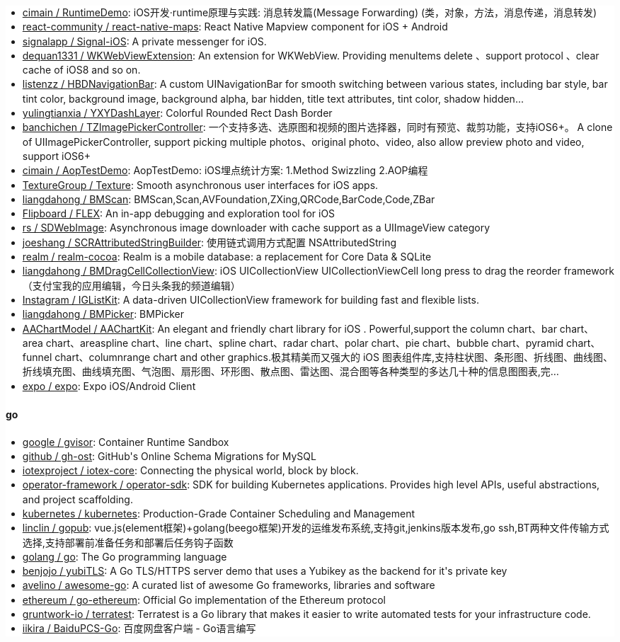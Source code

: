 * [cimain / RuntimeDemo](https://github.com/cimain/RuntimeDemo): iOS开发·runtime原理与实践: 消息转发篇(Message Forwarding) (类，对象，方法，消息传递，消息转发)
* [react-community / react-native-maps](https://github.com/react-community/react-native-maps): React Native Mapview component for iOS + Android
* [signalapp / Signal-iOS](https://github.com/signalapp/Signal-iOS): A private messenger for iOS.
* [dequan1331 / WKWebViewExtension](https://github.com/dequan1331/WKWebViewExtension): An extension for WKWebView. Providing menuItems delete 、support protocol 、clear cache of iOS8 and so on.
* [listenzz / HBDNavigationBar](https://github.com/listenzz/HBDNavigationBar): A custom UINavigationBar for smooth switching between various states, including bar style, bar tint color, background image, background alpha, bar hidden, title text attributes, tint color, shadow hidden...
* [yulingtianxia / YXYDashLayer](https://github.com/yulingtianxia/YXYDashLayer): Colorful Rounded Rect Dash Border
* [banchichen / TZImagePickerController](https://github.com/banchichen/TZImagePickerController): 一个支持多选、选原图和视频的图片选择器，同时有预览、裁剪功能，支持iOS6+。 A clone of UIImagePickerController, support picking multiple photos、original photo、video, also allow preview photo and video, support iOS6+
* [cimain / AopTestDemo](https://github.com/cimain/AopTestDemo): AopTestDemo: iOS埋点统计方案: 1.Method Swizzling 2.AOP编程
* [TextureGroup / Texture](https://github.com/TextureGroup/Texture): Smooth asynchronous user interfaces for iOS apps.
* [liangdahong / BMScan](https://github.com/liangdahong/BMScan): BMScan,Scan,AVFoundation,ZXing,QRCode,BarCode,Code,ZBar
* [Flipboard / FLEX](https://github.com/Flipboard/FLEX): An in-app debugging and exploration tool for iOS
* [rs / SDWebImage](https://github.com/rs/SDWebImage): Asynchronous image downloader with cache support as a UIImageView category
* [joeshang / SCRAttributedStringBuilder](https://github.com/joeshang/SCRAttributedStringBuilder): 使用链式调用方式配置 NSAttributedString
* [realm / realm-cocoa](https://github.com/realm/realm-cocoa): Realm is a mobile database: a replacement for Core Data & SQLite
* [liangdahong / BMDragCellCollectionView](https://github.com/liangdahong/BMDragCellCollectionView): iOS UICollectionView UICollectionViewCell long press to drag the reorder framework（支付宝我的应用编辑，今日头条我的频道编辑）
* [Instagram / IGListKit](https://github.com/Instagram/IGListKit): A data-driven UICollectionView framework for building fast and flexible lists.
* [liangdahong / BMPicker](https://github.com/liangdahong/BMPicker): BMPicker
* [AAChartModel / AAChartKit](https://github.com/AAChartModel/AAChartKit): An elegant and friendly chart library for iOS . Powerful,support the column chart、bar chart、area chart、areaspline chart、line chart、spline chart、radar chart、polar chart、pie chart、bubble chart、pyramid chart、funnel chart、columnrange chart and other graphics.极其精美而又强大的 iOS 图表组件库,支持柱状图、条形图、折线图、曲线图、折线填充图、曲线填充图、气泡图、扇形图、环形图、散点图、雷达图、混合图等各种类型的多达几十种的信息图图表,完…
* [expo / expo](https://github.com/expo/expo): Expo iOS/Android Client

#### go
* [google / gvisor](https://github.com/google/gvisor): Container Runtime Sandbox
* [github / gh-ost](https://github.com/github/gh-ost): GitHub's Online Schema Migrations for MySQL
* [iotexproject / iotex-core](https://github.com/iotexproject/iotex-core): Connecting the physical world, block by block.
* [operator-framework / operator-sdk](https://github.com/operator-framework/operator-sdk): SDK for building Kubernetes applications. Provides high level APIs, useful abstractions, and project scaffolding.
* [kubernetes / kubernetes](https://github.com/kubernetes/kubernetes): Production-Grade Container Scheduling and Management
* [linclin / gopub](https://github.com/linclin/gopub): vue.js(element框架)+golang(beego框架)开发的运维发布系统,支持git,jenkins版本发布,go ssh,BT两种文件传输方式选择,支持部署前准备任务和部署后任务钩子函数
* [golang / go](https://github.com/golang/go): The Go programming language
* [benjojo / yubiTLS](https://github.com/benjojo/yubiTLS): A Go TLS/HTTPS server demo that uses a Yubikey as the backend for it's private key
* [avelino / awesome-go](https://github.com/avelino/awesome-go): A curated list of awesome Go frameworks, libraries and software
* [ethereum / go-ethereum](https://github.com/ethereum/go-ethereum): Official Go implementation of the Ethereum protocol
* [gruntwork-io / terratest](https://github.com/gruntwork-io/terratest): Terratest is a Go library that makes it easier to write automated tests for your infrastructure code.
* [iikira / BaiduPCS-Go](https://github.com/iikira/BaiduPCS-Go): 百度网盘客户端 - Go语言编写